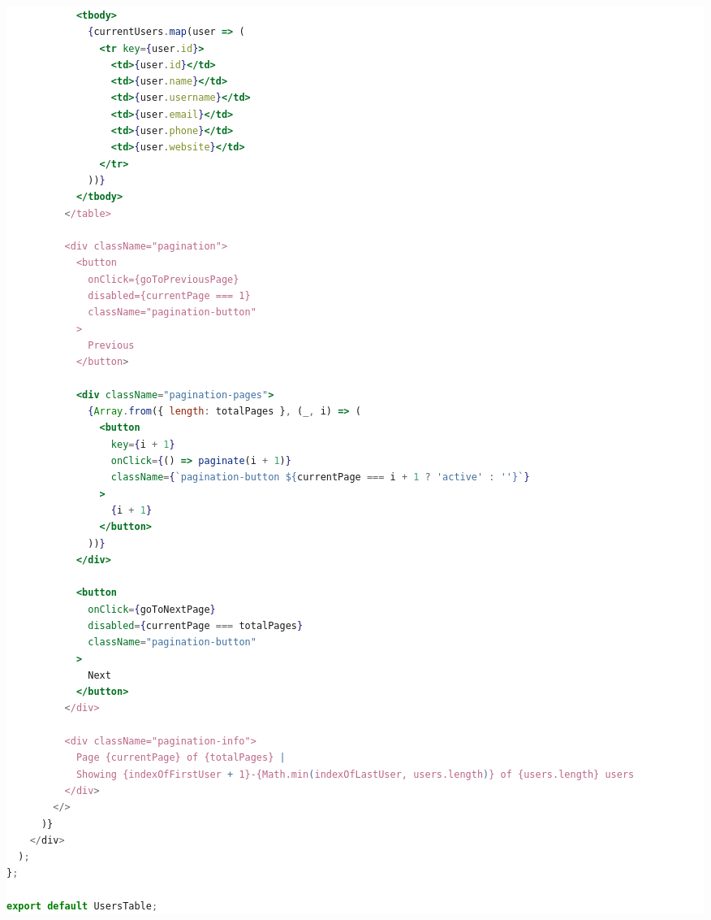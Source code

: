 ```jsx
            <tbody>
              {currentUsers.map(user => (
                <tr key={user.id}>
                  <td>{user.id}</td>
                  <td>{user.name}</td>
                  <td>{user.username}</td>
                  <td>{user.email}</td>
                  <td>{user.phone}</td>
                  <td>{user.website}</td>
                </tr>
              ))}
            </tbody>
          </table>
          
          <div className="pagination">
            <button 
              onClick={goToPreviousPage} 
              disabled={currentPage === 1}
              className="pagination-button"
            >
              Previous
            </button>
            
            <div className="pagination-pages">
              {Array.from({ length: totalPages }, (_, i) => (
                <button
                  key={i + 1}
                  onClick={() => paginate(i + 1)}
                  className={`pagination-button ${currentPage === i + 1 ? 'active' : ''}`}
                >
                  {i + 1}
                </button>
              ))}
            </div>
            
            <button 
              onClick={goToNextPage} 
              disabled={currentPage === totalPages}
              className="pagination-button"
            >
              Next
            </button>
          </div>
          
          <div className="pagination-info">
            Page {currentPage} of {totalPages} | 
            Showing {indexOfFirstUser + 1}-{Math.min(indexOfLastUser, users.length)} of {users.length} users
          </div>
        </>
      )}
    </div>
  );
};

export default UsersTable;
```
